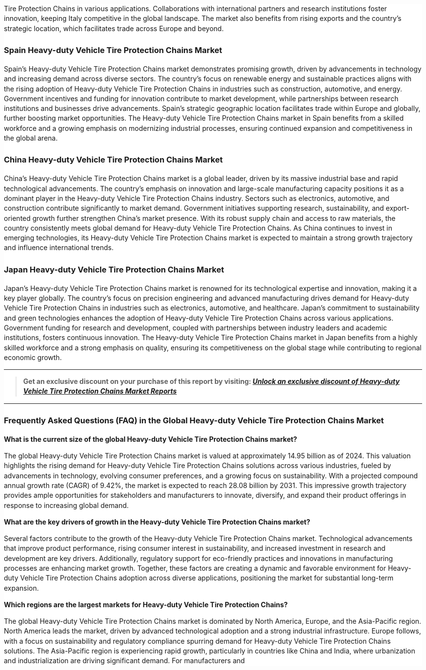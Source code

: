 Tire Protection Chains in various applications. Collaborations with international partners and research institutions foster innovation, keeping Italy competitive in the global landscape. The market also benefits from rising exports and the country&rsquo;s strategic location, which facilitates trade across Europe and beyond.</p><h3>Spain Heavy-duty Vehicle Tire Protection Chains Market</h3><p>Spain&rsquo;s Heavy-duty Vehicle Tire Protection Chains market demonstrates promising growth, driven by advancements in technology and increasing demand across diverse sectors. The country&rsquo;s focus on renewable energy and sustainable practices aligns with the rising adoption of Heavy-duty Vehicle Tire Protection Chains in industries such as construction, automotive, and energy. Government incentives and funding for innovation contribute to market development, while partnerships between research institutions and businesses drive advancements. Spain&rsquo;s strategic geographic location facilitates trade within Europe and globally, further boosting market opportunities. The Heavy-duty Vehicle Tire Protection Chains market in Spain benefits from a skilled workforce and a growing emphasis on modernizing industrial processes, ensuring continued expansion and competitiveness in the global arena.</p><h3>China Heavy-duty Vehicle Tire Protection Chains Market</h3><p>China&rsquo;s Heavy-duty Vehicle Tire Protection Chains market is a global leader, driven by its massive industrial base and rapid technological advancements. The country&rsquo;s emphasis on innovation and large-scale manufacturing capacity positions it as a dominant player in the Heavy-duty Vehicle Tire Protection Chains industry. Sectors such as electronics, automotive, and construction contribute significantly to market demand. Government initiatives supporting research, sustainability, and export-oriented growth further strengthen China&rsquo;s market presence. With its robust supply chain and access to raw materials, the country consistently meets global demand for Heavy-duty Vehicle Tire Protection Chains. As China continues to invest in emerging technologies, its Heavy-duty Vehicle Tire Protection Chains market is expected to maintain a strong growth trajectory and influence international trends.</p><h3>Japan Heavy-duty Vehicle Tire Protection Chains Market</h3><p>Japan&rsquo;s Heavy-duty Vehicle Tire Protection Chains market is renowned for its technological expertise and innovation, making it a key player globally. The country&rsquo;s focus on precision engineering and advanced manufacturing drives demand for Heavy-duty Vehicle Tire Protection Chains in industries such as electronics, automotive, and healthcare. Japan&rsquo;s commitment to sustainability and green technologies enhances the adoption of Heavy-duty Vehicle Tire Protection Chains across various applications. Government funding for research and development, coupled with partnerships between industry leaders and academic institutions, fosters continuous innovation. The Heavy-duty Vehicle Tire Protection Chains market in Japan benefits from a highly skilled workforce and a strong emphasis on quality, ensuring its competitiveness on the global stage while contributing to regional economic growth.</p><hr /><blockquote><p><strong>Get an exclusive discount on your purchase of this report by visiting: <em><a href="://marketresearchpulse.com/ask-for-discount/36451?utm_source=Github&amp;utm_medium=026">Unlock an exclusive discount of Heavy-duty Vehicle Tire Protection Chains Market Reports</a></em>&nbsp;</strong></p></blockquote><hr /><h3>Frequently Asked Questions (FAQ) in the Global Heavy-duty Vehicle Tire Protection Chains Market</h3><p><strong>What is the current size of the global Heavy-duty Vehicle Tire Protection Chains market?</strong></p><p>The global Heavy-duty Vehicle Tire Protection Chains market is valued at approximately 14.95 billion as of 2024. This valuation highlights the rising demand for Heavy-duty Vehicle Tire Protection Chains solutions across various industries, fueled by advancements in technology, evolving consumer preferences, and a growing focus on sustainability. With a projected compound annual growth rate (CAGR) of 9.42%, the market is expected to reach 28.08 billion by 2031. This impressive growth trajectory provides ample opportunities for stakeholders and manufacturers to innovate, diversify, and expand their product offerings in response to increasing global demand.</p><p><strong>What are the key drivers of growth in the Heavy-duty Vehicle Tire Protection Chains market?</strong></p><p>Several factors contribute to the growth of the Heavy-duty Vehicle Tire Protection Chains market. Technological advancements that improve product performance, rising consumer interest in sustainability, and increased investment in research and development are key drivers. Additionally, regulatory support for eco-friendly practices and innovations in manufacturing processes are enhancing market growth. Together, these factors are creating a dynamic and favorable environment for Heavy-duty Vehicle Tire Protection Chains adoption across diverse applications, positioning the market for substantial long-term expansion.</p><p><strong>Which regions are the largest markets for Heavy-duty Vehicle Tire Protection Chains?</strong></p><p>The global Heavy-duty Vehicle Tire Protection Chains market is dominated by North America, Europe, and the Asia-Pacific region. North America leads the market, driven by advanced technological adoption and a strong industrial infrastructure. Europe follows, with a focus on sustainability and regulatory compliance spurring demand for Heavy-duty Vehicle Tire Protection Chains solutions. The Asia-Pacific region is experiencing rapid growth, particularly in countries like China and India, where urbanization and industrialization are driving significant demand. For manufacturers and